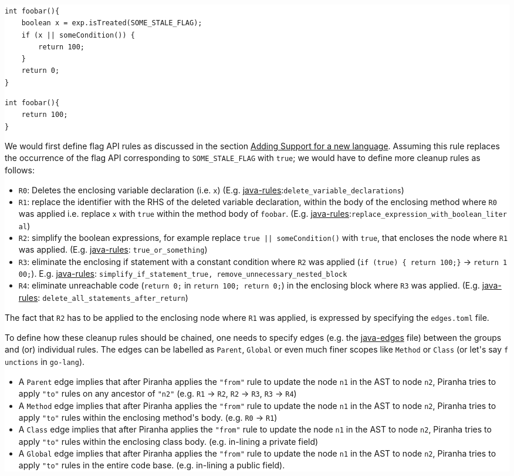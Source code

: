 ```
int foobar(){
    boolean x = exp.isTreated(SOME_STALE_FLAG);
    if (x || someCondition()) {
        return 100;
    }
    return 0;
}
```

</td>

<td>

```
int foobar(){
    return 100;
}
```

</td>
</table>

We would first define flag API rules as discussed in the section [Adding Support for a new language](#adding-support-for-a-new-language). Assuming this rule replaces the occurrence of the flag API corresponding to `SOME_STALE_FLAG` with `true`; we would have to define more cleanup rules as follows:

* `R0`: Deletes the enclosing variable declaration (i.e. `x`) (E.g. [java-rules](/polyglot/piranha/src/cleanup_rules/java/rules.toml):`delete_variable_declarations`)
* `R1`: replace the identifier with the RHS of the deleted variable declaration, within the body of the enclosing method where `R0` was applied i.e. replace `x` with `true` within the method body of `foobar`. (E.g. [java-rules](/polyglot/piranha/src/cleanup_rules/java/rules.toml):`replace_expression_with_boolean_literal`) 
* `R2`: simplify the boolean expressions, for example replace `true || someCondition()` with `true`, that encloses the node where `R1` was applied. (E.g. [java-rules](/polyglot/piranha/src/cleanup_rules/java/rules.toml): `true_or_something`)
* `R3`: eliminate the enclosing if statement with a constant condition where `R2` was applied (`if (true) { return 100;}` → `return 100;`). E.g. [java-rules](/polyglot/piranha/src/cleanup_rules/java/rules.toml): `simplify_if_statement_true, remove_unnecessary_nested_block`
* `R4`: eliminate unreachable code (`return 0;` in `return 100; return 0;`) in the enclosing block where `R3` was applied. (E.g. [java-rules](/polyglot/piranha/src/cleanup_rules/java/rules.toml): `delete_all_statements_after_return`)

The fact that `R2` has to be applied to the enclosing node where `R1` was applied, is expressed by specifying the `edges.toml` file. 

To define how these cleanup rules should be chained, one needs to specify edges (e.g. the [java-edges](/polyglot/piranha/src/cleanup_rules/java/edges.toml) file) between the groups and (or) individual rules.
The edges can be labelled as `Parent`, `Global` or even much finer scopes like `Method` or `Class` (or let's say `functions` in `go-lang`).
* A `Parent` edge implies that after Piranha applies the `"from"` rule to update the node `n1` in the AST to node `n2`, Piranha tries to apply `"to"` rules on any ancestor of `"n2"` (e.g. `R1` → `R2`, `R2` → `R3`, `R3` → `R4`)
* A `Method` edge implies that after Piranha applies the `"from"` rule to update the node `n1` in the AST to node `n2`, Piranha tries to apply `"to"` rules within the enclosing method's body. (e.g. `R0` → `R1`)
* A `Class` edge implies that after Piranha applies the `"from"` rule to update the node `n1` in the AST to node `n2`, Piranha tries to apply `"to"` rules within the enclosing class body. (e.g. in-lining a private field)
* A `Global` edge implies that after Piranha applies the `"from"` rule to update the node `n1` in the AST to node `n2`, Piranha tries to apply `"to"` rules in the entire code base. (e.g. in-lining a public field).
